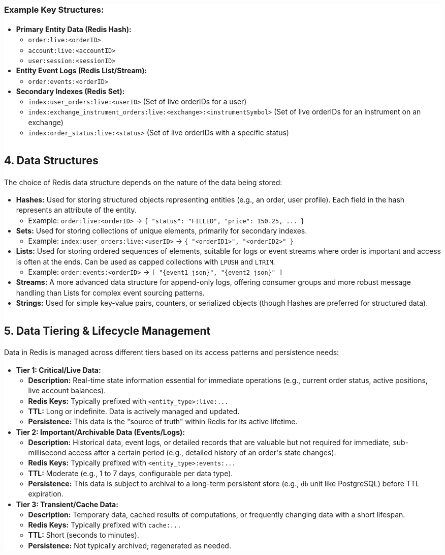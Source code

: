 ### Example Key Structures:

*   **Primary Entity Data (Redis Hash):**
    *   `order:live:<orderID>`
    *   `account:live:<accountID>`
    *   `user:session:<sessionID>`
*   **Entity Event Logs (Redis List/Stream):**
    *   `order:events:<orderID>`
*   **Secondary Indexes (Redis Set):**
    *   `index:user_orders:live:<userID>` (Set of live orderIDs for a user)
    *   `index:exchange_instrument_orders:live:<exchange>:<instrumentSymbol>` (Set of live orderIDs for an instrument on an exchange)
    *   `index:order_status:live:<status>` (Set of live orderIDs with a specific status)

## 4. Data Structures

The choice of Redis data structure depends on the nature of the data being stored:

*   **Hashes:** Used for storing structured objects representing entities (e.g., an order, user profile). Each field in the hash represents an attribute of the entity.
    *   Example: `order:live:<orderID>` -> `{ "status": "FILLED", "price": 150.25, ... }`
*   **Sets:** Used for storing collections of unique elements, primarily for secondary indexes.
    *   Example: `index:user_orders:live:<userID>` -> `{ "<orderID1>", "<orderID2>" }`
*   **Lists:** Used for storing ordered sequences of elements, suitable for logs or event streams where order is important and access is often at the ends. Can be used as capped collections with `LPUSH` and `LTRIM`.
    *   Example: `order:events:<orderID>` -> `[ "{event1_json}", "{event2_json}" ]`
*   **Streams:** A more advanced data structure for append-only logs, offering consumer groups and more robust message handling than Lists for complex event sourcing patterns.
*   **Strings:** Used for simple key-value pairs, counters, or serialized objects (though Hashes are preferred for structured data).

## 5. Data Tiering & Lifecycle Management

Data in Redis is managed across different tiers based on its access patterns and persistence needs:

*   **Tier 1: Critical/Live Data:**
    *   **Description:** Real-time state information essential for immediate operations (e.g., current order status, active positions, live account balances).
    *   **Redis Keys:** Typically prefixed with `<entity_type>:live:...`
    *   **TTL:** Long or indefinite. Data is actively managed and updated.
    *   **Persistence:** This data is the "source of truth" within Redis for its active lifetime.
*   **Tier 2: Important/Archivable Data (Events/Logs):**
    *   **Description:** Historical data, event logs, or detailed records that are valuable but not required for immediate, sub-millisecond access after a certain period (e.g., detailed history of an order's state changes).
    *   **Redis Keys:** Typically prefixed with `<entity_type>:events:...`
    *   **TTL:** Moderate (e.g., 1 to 7 days, configurable per data type).
    *   **Persistence:** This data is subject to archival to a long-term persistent store (e.g., `db` unit like PostgreSQL) before TTL expiration.
*   **Tier 3: Transient/Cache Data:**
    *   **Description:** Temporary data, cached results of computations, or frequently changing data with a short lifespan.
    *   **Redis Keys:** Typically prefixed with `cache:...`
    *   **TTL:** Short (seconds to minutes).
    *   **Persistence:** Not typically archived; regenerated as needed.
